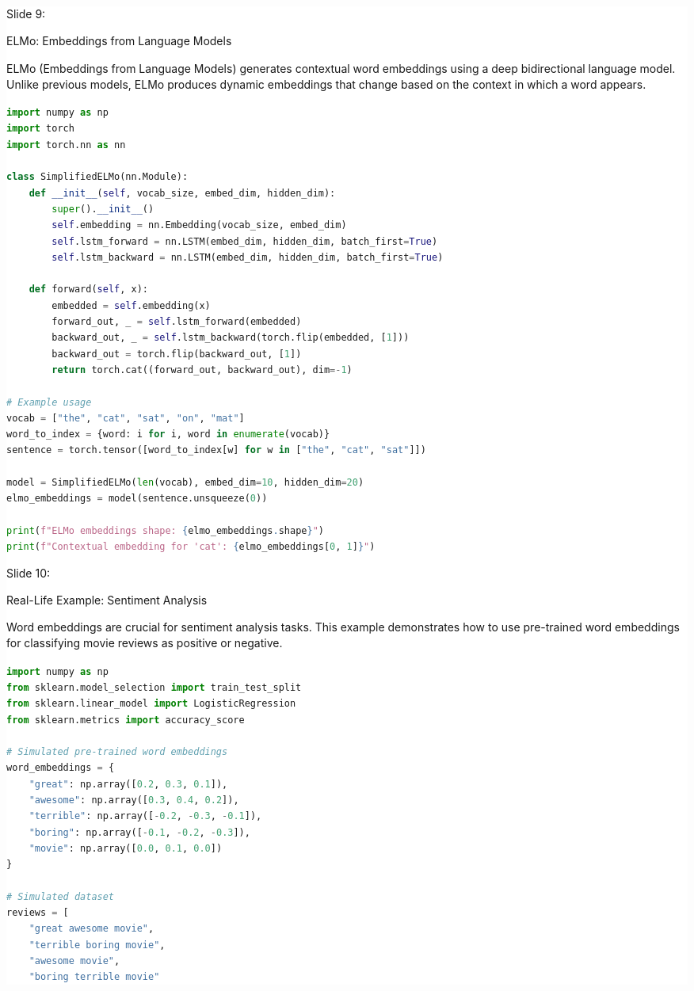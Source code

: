 Slide 9:

ELMo: Embeddings from Language Models

ELMo (Embeddings from Language Models) generates contextual word embeddings using a deep bidirectional language model. Unlike previous models, ELMo produces dynamic embeddings that change based on the context in which a word appears.

```python
import numpy as np
import torch
import torch.nn as nn

class SimplifiedELMo(nn.Module):
    def __init__(self, vocab_size, embed_dim, hidden_dim):
        super().__init__()
        self.embedding = nn.Embedding(vocab_size, embed_dim)
        self.lstm_forward = nn.LSTM(embed_dim, hidden_dim, batch_first=True)
        self.lstm_backward = nn.LSTM(embed_dim, hidden_dim, batch_first=True)
        
    def forward(self, x):
        embedded = self.embedding(x)
        forward_out, _ = self.lstm_forward(embedded)
        backward_out, _ = self.lstm_backward(torch.flip(embedded, [1]))
        backward_out = torch.flip(backward_out, [1])
        return torch.cat((forward_out, backward_out), dim=-1)

# Example usage
vocab = ["the", "cat", "sat", "on", "mat"]
word_to_index = {word: i for i, word in enumerate(vocab)}
sentence = torch.tensor([word_to_index[w] for w in ["the", "cat", "sat"]])

model = SimplifiedELMo(len(vocab), embed_dim=10, hidden_dim=20)
elmo_embeddings = model(sentence.unsqueeze(0))

print(f"ELMo embeddings shape: {elmo_embeddings.shape}")
print(f"Contextual embedding for 'cat': {elmo_embeddings[0, 1]}")
```

Slide 10:

Real-Life Example: Sentiment Analysis

Word embeddings are crucial for sentiment analysis tasks. This example demonstrates how to use pre-trained word embeddings for classifying movie reviews as positive or negative.

```python
import numpy as np
from sklearn.model_selection import train_test_split
from sklearn.linear_model import LogisticRegression
from sklearn.metrics import accuracy_score

# Simulated pre-trained word embeddings
word_embeddings = {
    "great": np.array([0.2, 0.3, 0.1]),
    "awesome": np.array([0.3, 0.4, 0.2]),
    "terrible": np.array([-0.2, -0.3, -0.1]),
    "boring": np.array([-0.1, -0.2, -0.3]),
    "movie": np.array([0.0, 0.1, 0.0])
}

# Simulated dataset
reviews = [
    "great awesome movie",
    "terrible boring movie",
    "awesome movie",
    "boring terrible movie"
```